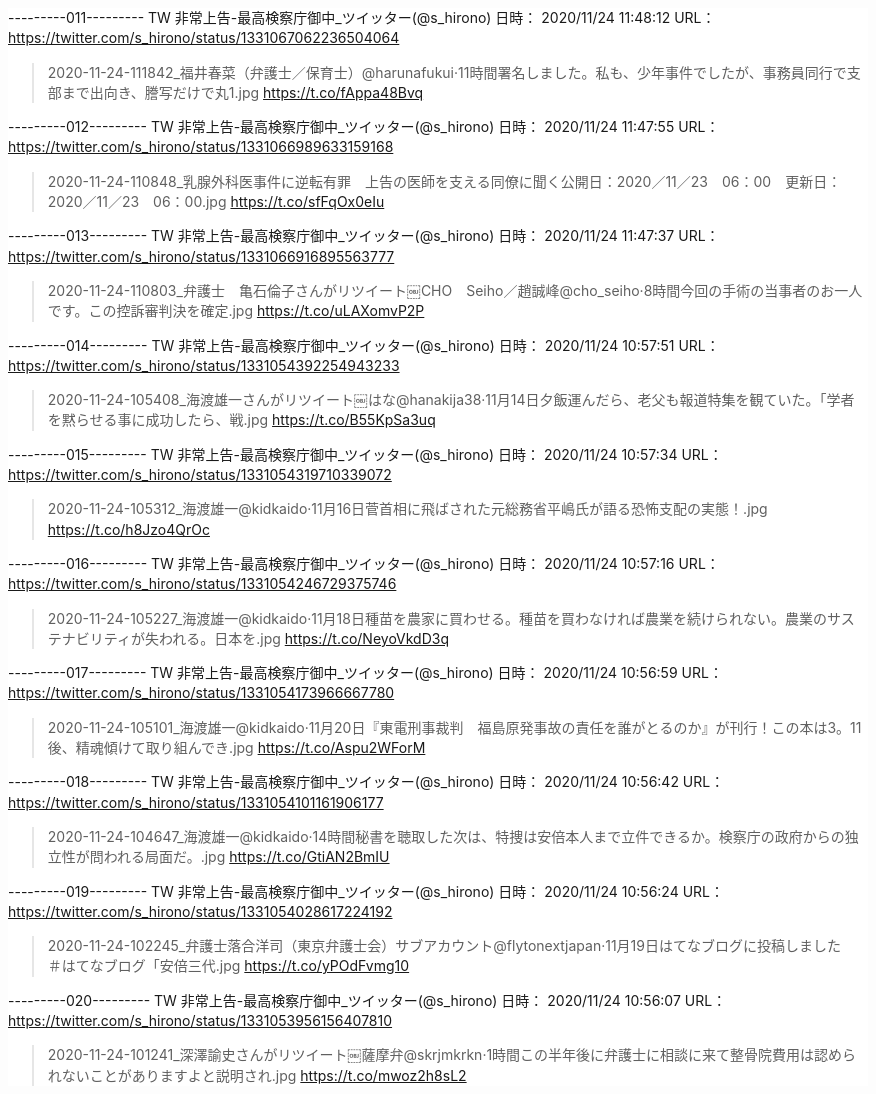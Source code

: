 ---------011---------
TW 非常上告-最高検察庁御中_ツイッター(@s_hirono) 日時： 2020/11/24 11:48:12 URL： https://twitter.com/s_hirono/status/1331067062236504064
> 2020-11-24-111842_福井春菜（弁護士／保育士）@harunafukui·11時間署名しました。私も、少年事件でしたが、事務員同行で支部まで出向き、謄写だけで丸1.jpg https://t.co/fAppa48Bvq

---------012---------
TW 非常上告-最高検察庁御中_ツイッター(@s_hirono) 日時： 2020/11/24 11:47:55 URL： https://twitter.com/s_hirono/status/1331066989633159168
> 2020-11-24-110848_乳腺外科医事件に逆転有罪　上告の医師を支える同僚に聞く公開日：2020／11／23　06：00　更新日：2020／11／23　06：00.jpg https://t.co/sfFqOx0eIu

---------013---------
TW 非常上告-最高検察庁御中_ツイッター(@s_hirono) 日時： 2020/11/24 11:47:37 URL： https://twitter.com/s_hirono/status/1331066916895563777
> 2020-11-24-110803_弁護士　亀石倫子さんがリツイート￼CHO　Seiho／趙誠峰@cho_seiho·8時間今回の手術の当事者のお一人です。この控訴審判決を確定.jpg https://t.co/uLAXomvP2P

---------014---------
TW 非常上告-最高検察庁御中_ツイッター(@s_hirono) 日時： 2020/11/24 10:57:51 URL： https://twitter.com/s_hirono/status/1331054392254943233
> 2020-11-24-105408_海渡雄一さんがリツイート￼はな@hanakija38·11月14日夕飯運んだら、老父も報道特集を観ていた。「学者を黙らせる事に成功したら、戦.jpg https://t.co/B55KpSa3uq

---------015---------
TW 非常上告-最高検察庁御中_ツイッター(@s_hirono) 日時： 2020/11/24 10:57:34 URL： https://twitter.com/s_hirono/status/1331054319710339072
> 2020-11-24-105312_海渡雄一@kidkaido·11月16日菅首相に飛ばされた元総務省平嶋氏が語る恐怖支配の実態！.jpg https://t.co/h8Jzo4QrOc

---------016---------
TW 非常上告-最高検察庁御中_ツイッター(@s_hirono) 日時： 2020/11/24 10:57:16 URL： https://twitter.com/s_hirono/status/1331054246729375746
> 2020-11-24-105227_海渡雄一@kidkaido·11月18日種苗を農家に買わせる。種苗を買わなければ農業を続けられない。農業のサステナビリティが失われる。日本を.jpg https://t.co/NeyoVkdD3q

---------017---------
TW 非常上告-最高検察庁御中_ツイッター(@s_hirono) 日時： 2020/11/24 10:56:59 URL： https://twitter.com/s_hirono/status/1331054173966667780
> 2020-11-24-105101_海渡雄一@kidkaido·11月20日『東電刑事裁判　福島原発事故の責任を誰がとるのか』が刊行！この本は3。11後、精魂傾けて取り組んでき.jpg https://t.co/Aspu2WForM

---------018---------
TW 非常上告-最高検察庁御中_ツイッター(@s_hirono) 日時： 2020/11/24 10:56:42 URL： https://twitter.com/s_hirono/status/1331054101161906177
> 2020-11-24-104647_海渡雄一@kidkaido·14時間秘書を聴取した次は、特捜は安倍本人まで立件できるか。検察庁の政府からの独立性が問われる局面だ。.jpg https://t.co/GtiAN2BmIU

---------019---------
TW 非常上告-最高検察庁御中_ツイッター(@s_hirono) 日時： 2020/11/24 10:56:24 URL： https://twitter.com/s_hirono/status/1331054028617224192
> 2020-11-24-102245_弁護士落合洋司（東京弁護士会）サブアカウント@flytonextjapan·11月19日はてなブログに投稿しました　＃はてなブログ「安倍三代.jpg https://t.co/yPOdFvmg10

---------020---------
TW 非常上告-最高検察庁御中_ツイッター(@s_hirono) 日時： 2020/11/24 10:56:07 URL： https://twitter.com/s_hirono/status/1331053956156407810
> 2020-11-24-101241_深澤諭史さんがリツイート￼薩摩弁@skrjmkrkn·1時間この半年後に弁護士に相談に来て整骨院費用は認められないことがありますよと説明され.jpg https://t.co/mwoz2h8sL2
